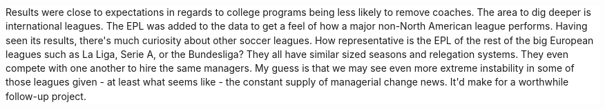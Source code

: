 Results were close to expectations in regards to college programs being less likely to remove coaches. The area to dig deeper is international leagues. The EPL was added to the data to get a feel of how a major non-North American league performs. Having seen its results, there's much curiosity about other soccer leagues. How representative is the EPL of the rest of the big European leagues such as La Liga, Serie A, or the Bundesliga? They all have similar sized seasons and relegation systems. They even compete with one another to hire the same managers. My guess is that we may see even more extreme instability in some of those leagues given - at least what seems like - the constant supply of managerial change news. It'd make for a worthwhile follow-up project.
